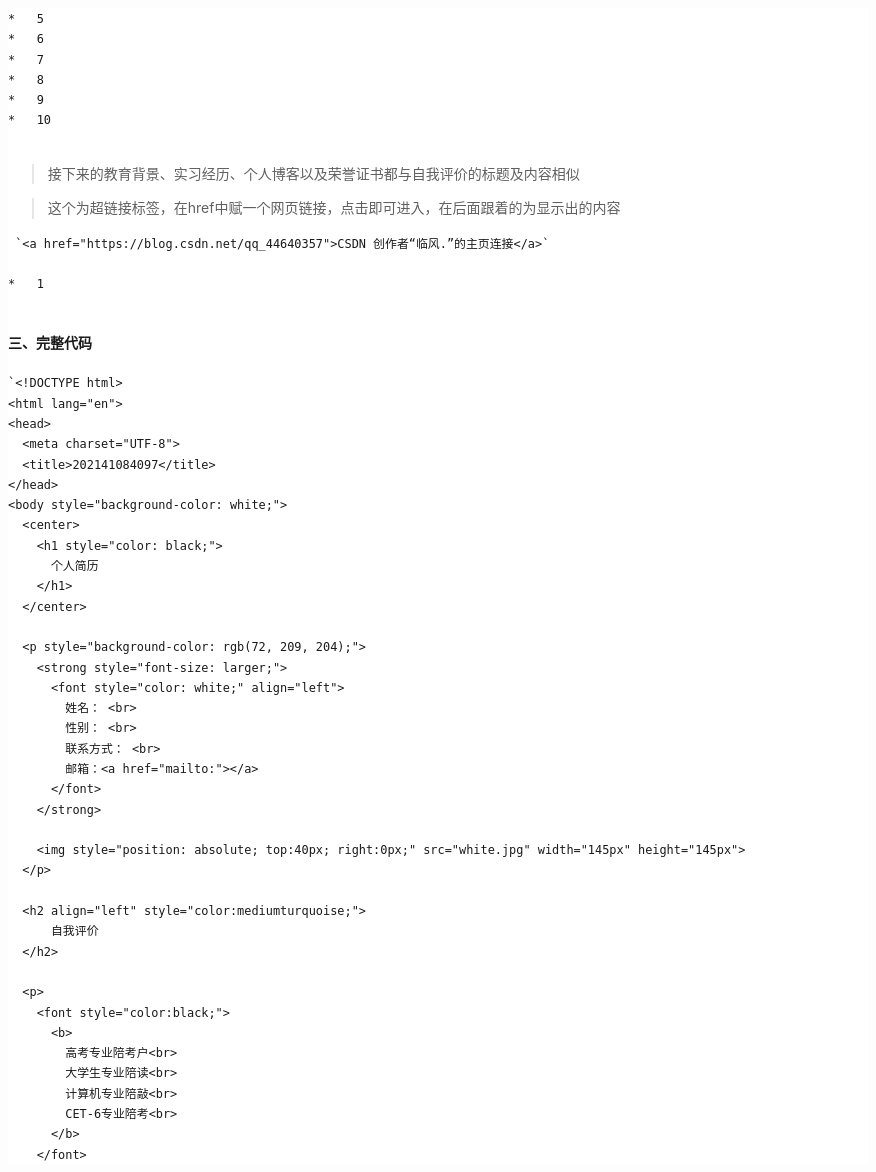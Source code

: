 ```
*   5
*   6
*   7
*   8
*   9
*   10


```

> 接下来的教育背景、实习经历、个人博客以及荣誉证书都与自我评价的标题及内容相似

> 这个为超链接标签，在href中赋一个网页链接，点击即可进入，在后面跟着的为显示出的内容

```
 `<a href="https://blog.csdn.net/qq_44640357">CSDN 创作者“临风.”的主页连接</a>` 

*   1


```

#### 三、完整代码

```
`<!DOCTYPE html>
<html lang="en">
<head>
  <meta charset="UTF-8">
  <title>202141084097</title>
</head>
<body style="background-color: white;">
  <center>
    <h1 style="color: black;">
      个人简历
    </h1>
  </center>

  <p style="background-color: rgb(72, 209, 204);">
    <strong style="font-size: larger;">
      <font style="color: white;" align="left">
        姓名： <br>
        性别： <br>
        联系方式： <br>
        邮箱：<a href="mailto:"></a>
      </font>
    </strong>

    <img style="position: absolute; top:40px; right:0px;" src="white.jpg" width="145px" height="145px">
  </p>

  <h2 align="left" style="color:mediumturquoise;">
      自我评价
  </h2>

  <p>
    <font style="color:black;">
      <b>
        高考专业陪考户<br>
        大学生专业陪读<br>
        计算机专业陪敲<br>
        CET-6专业陪考<br>
      </b>
    </font>
```